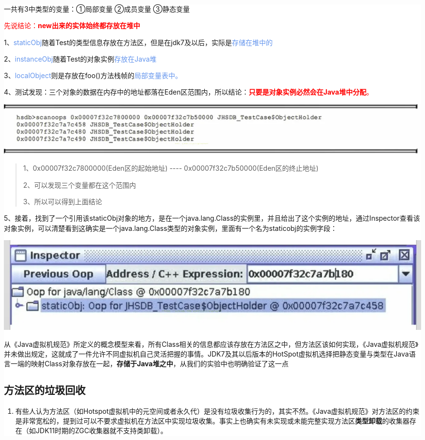 一共有3中类型的变量：①局部变量	②成员变量	③静态变量

<font color='red'>先说结论：**new出来的实体始终都存放在堆中**</font>



1、<font color='cornflowerblue'>staticObj</font>随着Test的类型信息存放在方法区，但是在jdk7及以后，实际是<font color='cornflowerblue'>存储在堆中的</font>

2、<font color='cornflowerblue'>instanceObj</font>随着Test的对象实例<font color='cornflowerblue'>存放在Java堆</font>

3、<font color='cornflowerblue'>localObject</font>则是存放在foo()方法栈帧的<font color='cornflowerblue'>局部变量表中。</font>

4、测试发现：三个对象的数据在内存中的地址都落在Eden区范围内，所以结论：<font color='red'>**只要是对象实例必然会在Java堆中分配**。</font>

![](image/JVMRuntimeDataArea3.assets/0034.webp)

> 1、0x00007f32c7800000(Eden区的起始地址)    ----   0x00007f32c7b50000(Eden区的终止地址)  
>
> 2、可以发现三个变量都在这个范围内
>
> 3、所以可以得到上面结论



5、接着，找到了一个引用该staticObj对象的地方，是在一个java.lang.Class的实例里，并且给出了这个实例的地址，通过Inspector查看该对象实例，可以清楚看到这确实是一个java.lang.Class类型的对象实例，里面有一个名为staticobj的实例字段：

![](image/JVMRuntimeDataArea3.assets/0035.webp)

从《Java虚拟机规范》所定义的概念模型来看，所有Class相关的信息都应该存放在方法区之中，但方法区该如何实现，《Java虚拟机规范》并未做出规定，这就成了一件允许不同虚拟机自己灵活把握的事情。JDK7及其以后版本的HotSpot虚拟机选择把静态变量与类型在Java语言一端的映射Class对象存放在一起，**存储于Java堆之中**，从我们的实验中也明确验证了这一点





方法区的垃圾回收
----------



1.  有些人认为方法区（如Hotspot虚拟机中的元空间或者永久代）是没有垃圾收集行为的，其实不然。《Java虚拟机规范》对方法区的约束是非常宽松的，提到过可以不要求虚拟机在方法区中实现垃圾收集。事实上也确实有未实现或未能完整实现方法区**类型卸载**的收集器存在（如JDK11时期的ZGC收集器就不支持类卸载）。
  